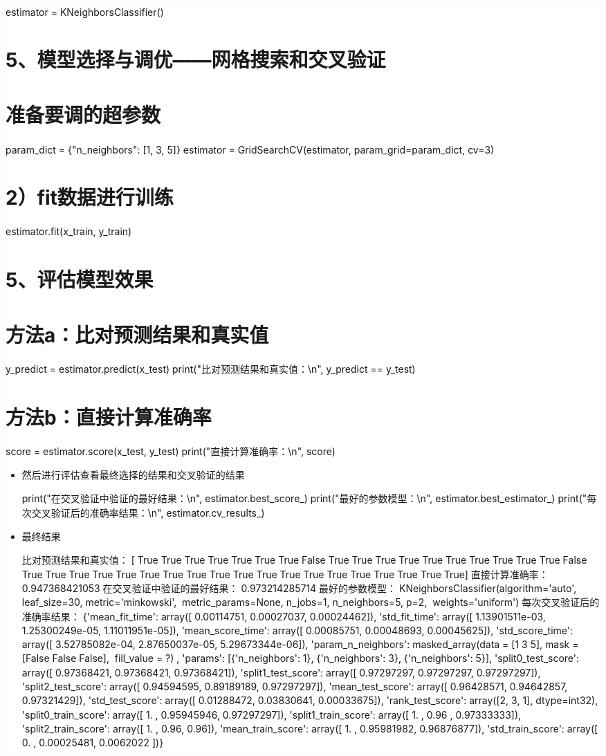   estimator = KNeighborsClassifier()

  # 5、模型选择与调优——网格搜索和交叉验证
  # 准备要调的超参数
  param_dict = {"n_neighbors": [1, 3, 5]}
  estimator = GridSearchCV(estimator, param_grid=param_dict, cv=3)
  #     2）fit数据进行训练
  estimator.fit(x_train, y_train)
  # 5、评估模型效果
  # 方法a：比对预测结果和真实值
  y_predict = estimator.predict(x_test)
  print("比对预测结果和真实值：\n", y_predict == y_test)
  # 方法b：直接计算准确率
  score = estimator.score(x_test, y_test)
  print("直接计算准确率：\n", score)

* 然后进行评估查看最终选择的结果和交叉验证的结果

  print("在交叉验证中验证的最好结果：\n", estimator.best_score_)
  print("最好的参数模型：\n", estimator.best_estimator_)
  print("每次交叉验证后的准确率结果：\n", estimator.cv_results_)

* 最终结果

  比对预测结果和真实值：
   [ True  True  True  True  True  True  True False  True  True  True  True
    True  True  True  True  True  True False  True  True  True  True  True
    True  True  True  True  True  True  True  True  True  True  True  True
    True  True]
  直接计算准确率：
   0.947368421053
  在交叉验证中验证的最好结果：
   0.973214285714
  最好的参数模型：
   KNeighborsClassifier(algorithm='auto', leaf_size=30, metric='minkowski',
  ​           metric_params=None, n_jobs=1, n_neighbors=5, p=2,
  ​           weights='uniform')
  每次交叉验证后的准确率结果：
   {'mean_fit_time': array([ 0.00114751,  0.00027037,  0.00024462]), 'std_fit_time': array([  1.13901511e-03,   1.25300249e-05,   1.11011951e-05]), 'mean_score_time': array([ 0.00085751,  0.00048693,  0.00045625]), 'std_score_time': array([  3.52785082e-04,   2.87650037e-05,   5.29673344e-06]), 'param_n_neighbors': masked_array(data = [1 3 5],
  ​             mask = [False False False],
  ​       fill_value = ?)
  , 'params': [{'n_neighbors': 1}, {'n_neighbors': 3}, {'n_neighbors': 5}], 'split0_test_score': array([ 0.97368421,  0.97368421,  0.97368421]), 'split1_test_score': array([ 0.97297297,  0.97297297,  0.97297297]), 'split2_test_score': array([ 0.94594595,  0.89189189,  0.97297297]), 'mean_test_score': array([ 0.96428571,  0.94642857,  0.97321429]), 'std_test_score': array([ 0.01288472,  0.03830641,  0.00033675]), 'rank_test_score': array([2, 3, 1], dtype=int32), 'split0_train_score': array([ 1.        ,  0.95945946,  0.97297297]), 'split1_train_score': array([ 1.        ,  0.96      ,  0.97333333]), 'split2_train_score': array([ 1.  ,  0.96,  0.96]), 'mean_train_score': array([ 1.        ,  0.95981982,  0.96876877]), 'std_train_score': array([ 0.        ,  0.00025481,  0.0062022 ])}

